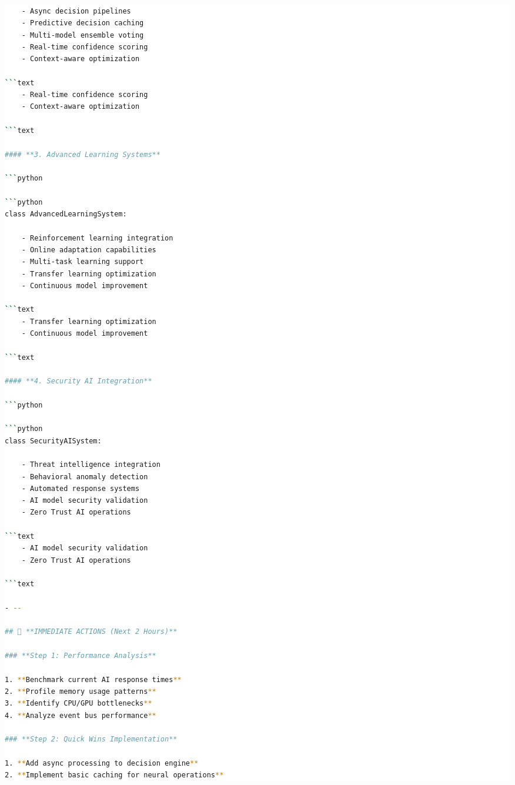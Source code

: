 ```bash
    - Async decision pipelines
    - Predictive decision caching
    - Multi-model ensemble voting
    - Real-time confidence scoring
    - Context-aware optimization

```text
    - Real-time confidence scoring
    - Context-aware optimization

```text

#### **3. Advanced Learning Systems**

```python

```python
class AdvancedLearningSystem:

    - Reinforcement learning integration
    - Online adaptation capabilities
    - Multi-task learning support
    - Transfer learning optimization
    - Continuous model improvement

```text
    - Transfer learning optimization
    - Continuous model improvement

```text

#### **4. Security AI Integration**

```python

```python
class SecurityAISystem:

    - Threat intelligence integration
    - Behavioral anomaly detection
    - Automated response systems
    - AI model security validation
    - Zero Trust AI operations

```text
    - AI model security validation
    - Zero Trust AI operations

```text

- --

## 🔧 **IMMEDIATE ACTIONS (Next 2 Hours)**

### **Step 1: Performance Analysis**

1. **Benchmark current AI response times**
2. **Profile memory usage patterns**
3. **Identify CPU/GPU bottlenecks**
4. **Analyze event bus performance**

### **Step 2: Quick Wins Implementation**

1. **Add async processing to decision engine**
2. **Implement basic caching for neural operations**
```